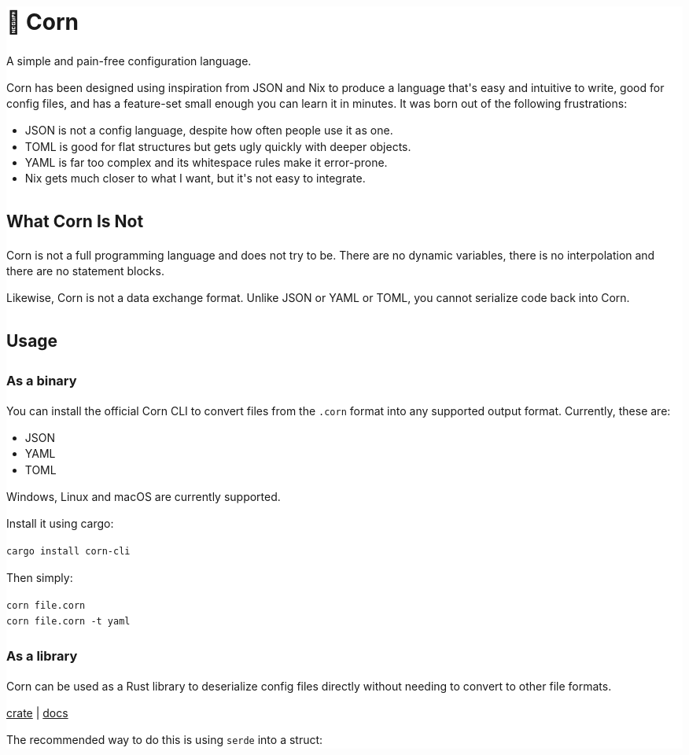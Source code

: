 # 🌽 Corn

A simple and pain-free configuration language.

Corn has been designed using inspiration from JSON and Nix to produce a language
that's easy and intuitive to write, good for config files, and has a feature-set
small enough you can learn it in minutes. It was born out of the following frustrations:

- JSON is not a config language, despite how often people use it as one.
- TOML is good for flat structures but gets ugly quickly with deeper objects.
- YAML is far too complex and its whitespace rules make it error-prone.
- Nix gets much closer to what I want, but it's not easy to integrate.

## What Corn Is Not

Corn is not a full programming language and does not try to be. 
There are no dynamic variables, there is no interpolation and there are no statement blocks.

Likewise, Corn is not a data exchange format. 
Unlike JSON or YAML or TOML, you cannot serialize code back into Corn. 

## Usage

### As a binary

You can install the official Corn CLI to convert files from the `.corn` format
into any supported output format. Currently, these are:

- JSON
- YAML
- TOML

Windows, Linux and macOS are currently supported.

Install it using cargo:

```shell
cargo install corn-cli
```

Then simply:

```shell
corn file.corn
corn file.corn -t yaml
```

### As a library

Corn can be used as a Rust library to deserialize config files directly
without needing to convert to other file formats.

[crate](https://crates.io/crates/libcorn) | [docs](https://docs.rs/libcorn/latest/libcorn)

The recommended way to do this is using `serde` into a struct:
